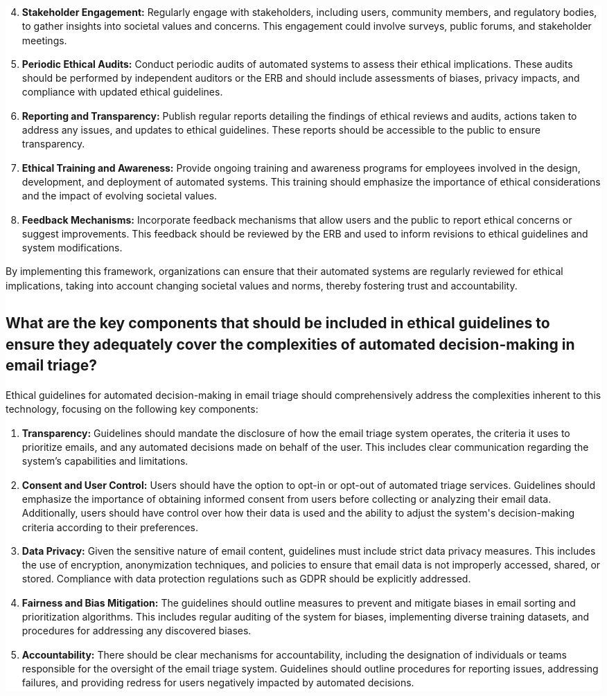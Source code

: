 4. **Stakeholder Engagement:** Regularly engage with stakeholders, including users, community members, and regulatory bodies, to gather insights into societal values and concerns. This engagement could involve surveys, public forums, and stakeholder meetings.

5. **Periodic Ethical Audits:** Conduct periodic audits of automated systems to assess their ethical implications. These audits should be performed by independent auditors or the ERB and should include assessments of biases, privacy impacts, and compliance with updated ethical guidelines.

6. **Reporting and Transparency:** Publish regular reports detailing the findings of ethical reviews and audits, actions taken to address any issues, and updates to ethical guidelines. These reports should be accessible to the public to ensure transparency.

7. **Ethical Training and Awareness:** Provide ongoing training and awareness programs for employees involved in the design, development, and deployment of automated systems. This training should emphasize the importance of ethical considerations and the impact of evolving societal values.

8. **Feedback Mechanisms:** Incorporate feedback mechanisms that allow users and the public to report ethical concerns or suggest improvements. This feedback should be reviewed by the ERB and used to inform revisions to ethical guidelines and system modifications.

By implementing this framework, organizations can ensure that their automated systems are regularly reviewed for ethical implications, taking into account changing societal values and norms, thereby fostering trust and accountability.

## What are the key components that should be included in ethical guidelines to ensure they adequately cover the complexities of automated decision-making in email triage?

Ethical guidelines for automated decision-making in email triage should comprehensively address the complexities inherent to this technology, focusing on the following key components:

1. **Transparency:** Guidelines should mandate the disclosure of how the email triage system operates, the criteria it uses to prioritize emails, and any automated decisions made on behalf of the user. This includes clear communication regarding the system’s capabilities and limitations.

2. **Consent and User Control:** Users should have the option to opt-in or opt-out of automated triage services. Guidelines should emphasize the importance of obtaining informed consent from users before collecting or analyzing their email data. Additionally, users should have control over how their data is used and the ability to adjust the system's decision-making criteria according to their preferences.

3. **Data Privacy:** Given the sensitive nature of email content, guidelines must include strict data privacy measures. This includes the use of encryption, anonymization techniques, and policies to ensure that email data is not improperly accessed, shared, or stored. Compliance with data protection regulations such as GDPR should be explicitly addressed.

4. **Fairness and Bias Mitigation:** The guidelines should outline measures to prevent and mitigate biases in email sorting and prioritization algorithms. This includes regular auditing of the system for biases, implementing diverse training datasets, and procedures for addressing any discovered biases.

5. **Accountability:** There should be clear mechanisms for accountability, including the designation of individuals or teams responsible for the oversight of the email triage system. Guidelines should outline procedures for reporting issues, addressing failures, and providing redress for users negatively impacted by automated decisions.
